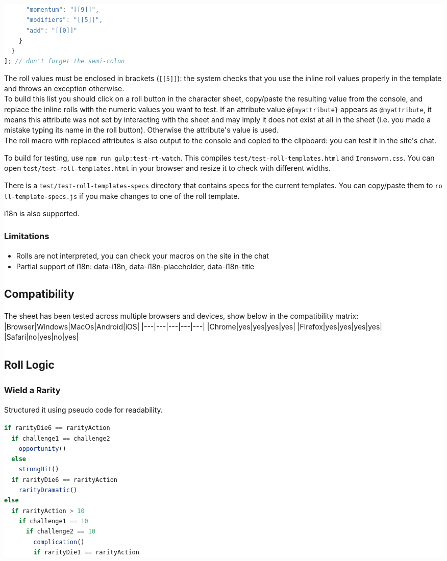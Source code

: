 ```js
      "momentum": "[[9]]",
      "modifiers": "[[5]]",
      "add": "[[0]]"
    }
  }
]; // don't forget the semi-colon
```
The roll values must be enclosed in brackets (`[[5]]`): the system checks that you use the inline roll values properly in the template and throws an exception otherwise.  
To build this list you should click on a roll button in the character sheet, copy/paste the resulting value from the console, and replace the inline rolls with the numeric values you want to test.
If an attribute value `@{myattribute}` appears as `@myattribute`, it means this attribute was not set by interacting with the sheet and may imply it does not exist at all in the sheet (i.e. you made a mistake typing its name in the roll button).
Otherwise the attribute's value is used.  
The roll macro with replaced attributes is also output to the console and copied to the clipboard: you can test it in the site's chat.

To build for testing, use `npm run gulp:test-rt-watch`.
This compiles `test/test-roll-templates.html` and `Ironsworn.css`.
You can open `test/test-roll-templates.html` in your browser and resize it to check with different widths.

There is a `test/test-roll-templates-specs` directory that contains specs for the current templates.
You can copy/paste them to `roll-template-specs.js` if you make changes to one of the roll template.

i18n is also supported.

### Limitations
- Rolls are not interpreted, you can check your macros on the site in the chat
- Partial support of i18n: data-i18n, data-i18n-placeholder, data-i18n-title

## Compatibility
The sheet has been tested across multiple browsers and devices, show below in the compatibility matrix:
|Browser|Windows|MacOs|Android|iOS|
|---|---|---|---|---|
|Chrome|yes|yes|yes|yes|
|Firefox|yes|yes|yes|yes|
|Safari|no|yes|no|yes|

## Roll Logic
### Wield a Rarity
Structured it using pseudo code for readability.
```javascript
if rarityDie6 == rarityAction
  if challenge1 == challenge2
    opportunity()
  else
    strongHit()
  if rarityDie6 == rarityAction
    rarityDramatic()
else
  if rarityAction > 10
    if challenge1 == 10
      if challenge2 == 10
        complication()
        if rarityDie1 == rarityAction
```